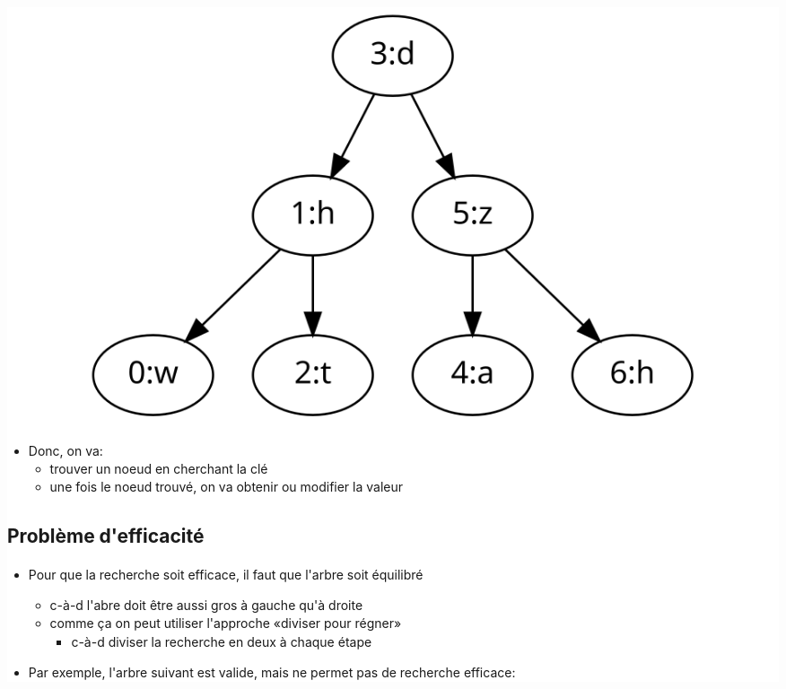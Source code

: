 <center>
    <img src="arbre_paires.svg" width="80%"/>
</center>

* Donc, on va:
    * trouver un noeud en cherchant la clé
    * une fois le noeud trouvé, on va obtenir ou modifier la valeur

## Problème d'efficacité


* Pour que la recherche soit efficace, il faut que l'arbre soit équilibré
    * c-à-d l'abre doit être aussi gros à gauche qu'à droite
    * comme ça on peut utiliser l'approche «diviser pour régner»
        * c-à-d diviser la recherche en deux à chaque étape

* Par exemple, l'arbre suivant est valide, mais ne permet pas de recherche efficace:

<center>
